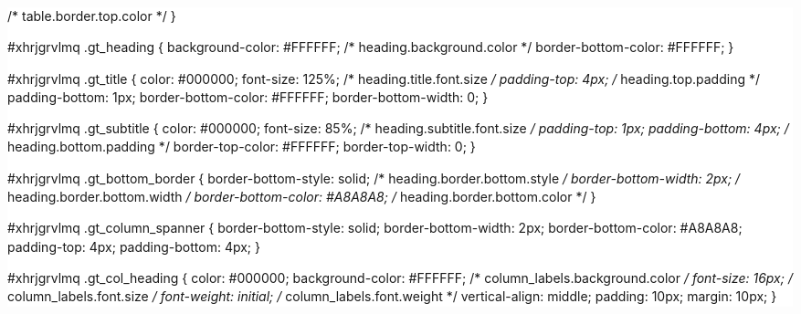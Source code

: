   /* table.border.top.color */
}

#xhrjgrvlmq .gt_heading {
  background-color: #FFFFFF;
  /* heading.background.color */
  border-bottom-color: #FFFFFF;
}

#xhrjgrvlmq .gt_title {
  color: #000000;
  font-size: 125%;
  /* heading.title.font.size */
  padding-top: 4px;
  /* heading.top.padding */
  padding-bottom: 1px;
  border-bottom-color: #FFFFFF;
  border-bottom-width: 0;
}

#xhrjgrvlmq .gt_subtitle {
  color: #000000;
  font-size: 85%;
  /* heading.subtitle.font.size */
  padding-top: 1px;
  padding-bottom: 4px;
  /* heading.bottom.padding */
  border-top-color: #FFFFFF;
  border-top-width: 0;
}

#xhrjgrvlmq .gt_bottom_border {
  border-bottom-style: solid;
  /* heading.border.bottom.style */
  border-bottom-width: 2px;
  /* heading.border.bottom.width */
  border-bottom-color: #A8A8A8;
  /* heading.border.bottom.color */
}

#xhrjgrvlmq .gt_column_spanner {
  border-bottom-style: solid;
  border-bottom-width: 2px;
  border-bottom-color: #A8A8A8;
  padding-top: 4px;
  padding-bottom: 4px;
}

#xhrjgrvlmq .gt_col_heading {
  color: #000000;
  background-color: #FFFFFF;
  /* column_labels.background.color */
  font-size: 16px;
  /* column_labels.font.size */
  font-weight: initial;
  /* column_labels.font.weight */
  vertical-align: middle;
  padding: 10px;
  margin: 10px;
}
